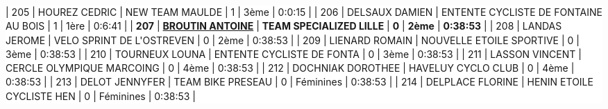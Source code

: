 | 205 | HOUREZ CEDRIC | NEW TEAM MAULDE | 1 | 3ème | 0:0:15 | 
| 206 | DELSAUX DAMIEN | ENTENTE CYCLISTE DE FONTAINE AU BOIS | 1 | 1ère | 0:6:41 | 
| **207** | **[BROUTIN ANTOINE](https://teamspecializedlille.cc/coureurs/broutinantoine)** | **TEAM SPECIALIZED LILLE** | **0** | **2ème** | **0:38:53** | 
| 208 | LANDAS JEROME | VELO SPRINT DE L'OSTREVEN | 0 | 2ème | 0:38:53 | 
| 209 | LIENARD ROMAIN | NOUVELLE ETOILE SPORTIVE | 0 | 3ème | 0:38:53 | 
| 210 | TOURNEUX LOUNA | ENTENTE CYCLISTE DE FONTA | 0 | 3ème | 0:38:53 | 
| 211 | LASSON VINCENT | CERCLE OLYMPIQUE MARCOING | 0 | 4ème | 0:38:53 | 
| 212 | DOCHNIAK DOROTHEE | HAVELUY CYCLO CLUB | 0 | 4ème | 0:38:53 | 
| 213 | DELOT JENNYFER | TEAM BIKE PRESEAU | 0 | Féminines | 0:38:53 | 
| 214 | DELPLACE FLORINE | HENIN ETOILE CYCLISTE HEN | 0 | Féminines | 0:38:53 | 
